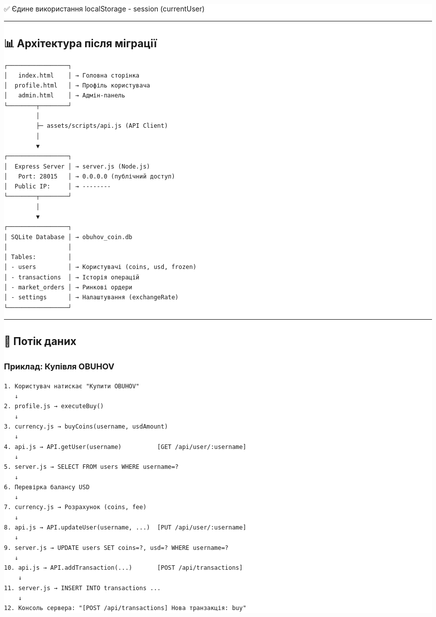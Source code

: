 ✅ Єдине використання localStorage - session (currentUser)

---

## 📊 Архітектура після міграції

```
┌─────────────────┐
│   index.html    │ → Головна сторінка
│  profile.html   │ → Профіль користувача
│   admin.html    │ → Адмін-панель
└────────┬────────┘
         │
         ├─ assets/scripts/api.js (API Client)
         │
         ▼
┌─────────────────┐
│  Express Server │ → server.js (Node.js)
│   Port: 28015   │ → 0.0.0.0 (публічний доступ)
│  Public IP:     │ → --------
└────────┬────────┘
         │
         ▼
┌─────────────────┐
│ SQLite Database │ → obuhov_coin.db
│                 │
│ Tables:         │
│ - users         │ → Користувачі (coins, usd, frozen)
│ - transactions  │ → Історія операцій
│ - market_orders │ → Ринкові ордери
│ - settings      │ → Налаштування (exchangeRate)
└─────────────────┘
```

---

## 🔄 Потік даних

### Приклад: Купівля OBUHOV

```
1. Користувач натискає "Купити OBUHOV"
   ↓
2. profile.js → executeBuy()
   ↓
3. currency.js → buyCoins(username, usdAmount)
   ↓
4. api.js → API.getUser(username)          [GET /api/user/:username]
   ↓
5. server.js → SELECT FROM users WHERE username=?
   ↓
6. Перевірка балансу USD
   ↓
7. currency.js → Розрахунок (coins, fee)
   ↓
8. api.js → API.updateUser(username, ...)  [PUT /api/user/:username]
   ↓
9. server.js → UPDATE users SET coins=?, usd=? WHERE username=?
   ↓
10. api.js → API.addTransaction(...)       [POST /api/transactions]
    ↓
11. server.js → INSERT INTO transactions ...
    ↓
12. Консоль сервера: "[POST /api/transactions] Нова транзакція: buy"
```